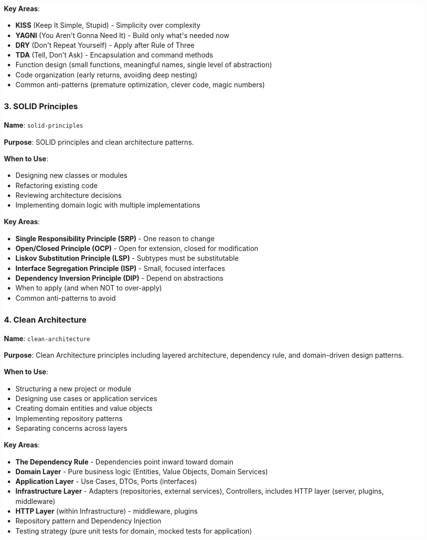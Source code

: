 **Key Areas**:

- **KISS** (Keep It Simple, Stupid) - Simplicity over complexity
- **YAGNI** (You Aren't Gonna Need It) - Build only what's needed now
- **DRY** (Don't Repeat Yourself) - Apply after Rule of Three
- **TDA** (Tell, Don't Ask) - Encapsulation and command methods
- Function design (small functions, meaningful names, single level of abstraction)
- Code organization (early returns, avoiding deep nesting)
- Common anti-patterns (premature optimization, clever code, magic numbers)

### 3. SOLID Principles

**Name**: `solid-principles`

**Purpose**: SOLID principles and clean architecture patterns.

**When to Use**:

- Designing new classes or modules
- Refactoring existing code
- Reviewing architecture decisions
- Implementing domain logic with multiple implementations

**Key Areas**:

- **Single Responsibility Principle (SRP)** - One reason to change
- **Open/Closed Principle (OCP)** - Open for extension, closed for modification
- **Liskov Substitution Principle (LSP)** - Subtypes must be substitutable
- **Interface Segregation Principle (ISP)** - Small, focused interfaces
- **Dependency Inversion Principle (DIP)** - Depend on abstractions
- When to apply (and when NOT to over-apply)
- Common anti-patterns to avoid

### 4. Clean Architecture

**Name**: `clean-architecture`

**Purpose**: Clean Architecture principles including layered architecture, dependency rule, and domain-driven design patterns.

**When to Use**:

- Structuring a new project or module
- Designing use cases or application services
- Creating domain entities and value objects
- Implementing repository patterns
- Separating concerns across layers

**Key Areas**:

- **The Dependency Rule** - Dependencies point inward toward domain
- **Domain Layer** - Pure business logic (Entities, Value Objects, Domain Services)
- **Application Layer** - Use Cases, DTOs, Ports (interfaces)
- **Infrastructure Layer** - Adapters (repositories, external services), Controllers, includes HTTP layer (server, plugins, middleware)
- **HTTP Layer** (within Infrastructure) - middleware, plugins
- Repository pattern and Dependency Injection
- Testing strategy (pure unit tests for domain, mocked tests for application)
